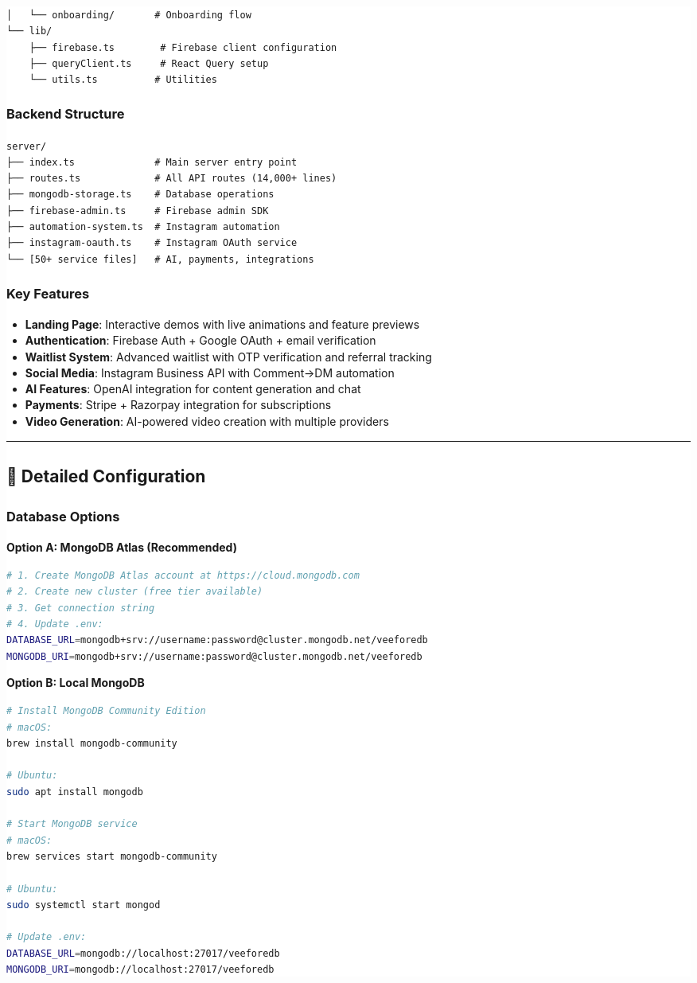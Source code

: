 ```
│   └── onboarding/       # Onboarding flow
└── lib/
    ├── firebase.ts        # Firebase client configuration
    ├── queryClient.ts     # React Query setup
    └── utils.ts          # Utilities
```

### Backend Structure
```
server/
├── index.ts              # Main server entry point
├── routes.ts             # All API routes (14,000+ lines)
├── mongodb-storage.ts    # Database operations
├── firebase-admin.ts     # Firebase admin SDK
├── automation-system.ts  # Instagram automation
├── instagram-oauth.ts    # Instagram OAuth service
└── [50+ service files]   # AI, payments, integrations
```

### Key Features
- **Landing Page**: Interactive demos with live animations and feature previews
- **Authentication**: Firebase Auth + Google OAuth + email verification
- **Waitlist System**: Advanced waitlist with OTP verification and referral tracking
- **Social Media**: Instagram Business API with Comment→DM automation
- **AI Features**: OpenAI integration for content generation and chat
- **Payments**: Stripe + Razorpay integration for subscriptions
- **Video Generation**: AI-powered video creation with multiple providers

---

## 🔧 Detailed Configuration

### Database Options

**Option A: MongoDB Atlas (Recommended)**
```bash
# 1. Create MongoDB Atlas account at https://cloud.mongodb.com
# 2. Create new cluster (free tier available)
# 3. Get connection string
# 4. Update .env:
DATABASE_URL=mongodb+srv://username:password@cluster.mongodb.net/veeforedb
MONGODB_URI=mongodb+srv://username:password@cluster.mongodb.net/veeforedb
```

**Option B: Local MongoDB**
```bash
# Install MongoDB Community Edition
# macOS:
brew install mongodb-community

# Ubuntu:
sudo apt install mongodb

# Start MongoDB service
# macOS:
brew services start mongodb-community

# Ubuntu:
sudo systemctl start mongod

# Update .env:
DATABASE_URL=mongodb://localhost:27017/veeforedb
MONGODB_URI=mongodb://localhost:27017/veeforedb
```